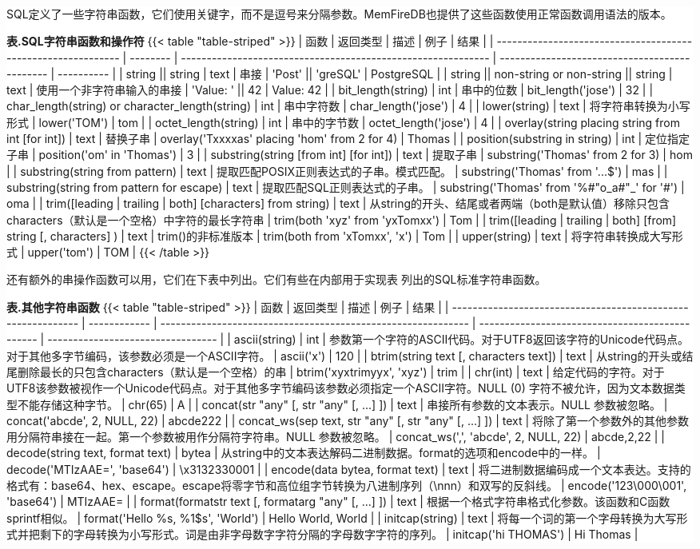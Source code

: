 SQL定义了一些字符串函数，它们使用关键字，而不是逗号来分隔参数。MemFireDB也提供了这些函数使用正常函数调用语法的版本。

**表.SQL字符串函数和操作符**
{{< table "table-striped" >}}
| 函数                                                         | 返回类型 | 描述                                                         | 例子                                          | 结果       |
| ------------------------------------------------------------ | -------- | ------------------------------------------------------------ | --------------------------------------------- | ---------- |
| string \|\| string                                           | text     | 串接                                                         | 'Post' \|\| 'greSQL'                          | PostgreSQL |
| string \|\| non-string or non-string \|\| string             | text     | 使用一个非字符串输入的串接                                   | 'Value: ' \|\| 42                             | Value: 42  |
| bit_length(string)                                           | int      | 串中的位数                                                   | bit_length('jose')                            | 32         |
| char_length(string) or character_length(string)              | int      | 串中字符数                                                   | char_length('jose')                           | 4          |
| lower(string)                                                | text     | 将字符串转换为小写形式                                       | lower('TOM')                                  | tom        |
| octet_length(string)                                         | int      | 串中的字节数                                                 | octet_length('jose')                          | 4          |
| overlay(string placing string from int [for int])            | text     | 替换子串                                                     | overlay('Txxxxas' placing 'hom' from 2 for 4) | Thomas     |
| position(substring in string)                                | int      | 定位指定子串                                                 | position('om' in 'Thomas')                    | 3          |
| substring(string [from int]  [for int])                      | text     | 提取子串                                                     | substring('Thomas' from 2 for 3)              | hom        |
| substring(string from pattern)                               | text     | 提取匹配POSIX正则表达式的子串。模式匹配。                    | substring('Thomas' from '...$')               | mas        |
| substring(string from pattern for escape)                    | text     | 提取匹配SQL正则表达式的子串。                                | substring('Thomas' from '%#"o_a#"_'  for '#') | oma        |
| trim([leading \| trailing \| both] [characters]  from string) | text     | 从string的开头、结尾或者两端（both是默认值）移除只包含characters（默认是一个空格）中字符的最长字符串 | trim(both 'xyz' from 'yxTomxx')               | Tom        |
| trim([leading \| trailing \| both]  [from] string [, characters] ) | text     | trim()的非标准版本                                           | trim(both from 'xTomxx', 'x')                 | Tom        |
| upper(string)                                                | text     | 将字符串转换成大写形式                                       | upper('tom')                                  | TOM        |
{{< /table >}}

 

还有额外的串操作函数可以用，它们在下表中列出。它们有些在内部用于实现表 列出的SQL标准字符串函数。

**表.其他字符串函数**
{{< table "table-striped" >}}
| 函数                                                         | 返回类型     | 描述                                                         | 例子                                            | 结果                              |
| ------------------------------------------------------------ | ------------ | ------------------------------------------------------------ | ----------------------------------------------- | --------------------------------- |
| ascii(string)                                                | int          | 参数第一个字符的ASCII代码。对于UTF8返回该字符的Unicode代码点。对于其他多字节编码，该参数必须是一个ASCII字符。 | ascii('x')                                      | 120                               |
| btrim(string text [, characters text])                       | text         | 从string的开头或结尾删除最长的只包含characters（默认是一个空格）的串 | btrim('xyxtrimyyx', 'xyz')                      | trim                              |
| chr(int)                                                     | text         | 给定代码的字符。对于UTF8该参数被视作一个Unicode代码点。对于其他多字节编码该参数必须指定一个ASCII字符。NULL (0) 字符不被允许，因为文本数据类型不能存储这种字节。 | chr(65)                                         | A                                 |
| concat(str "any" [, str "any" [,  ...] ])                    | text         | 串接所有参数的文本表示。NULL 参数被忽略。                    | concat('abcde', 2, NULL, 22)                    | abcde222                          |
| concat_ws(sep text, str "any" [, str "any" [,  ...] ])       | text         | 将除了第一个参数外的其他参数用分隔符串接在一起。第一个参数被用作分隔符字符串。NULL 参数被忽略。 | concat_ws(',', 'abcde', 2, NULL, 22)            | abcde,2,22                        |
| decode(string text, format text)                             | bytea        | 从string中的文本表达解码二进制数据。format的选项和encode中的一样。 | decode('MTIzAAE=', 'base64')                    | \x3132330001                      |
| encode(data bytea, format text)                              | text         | 将二进制数据编码成一个文本表达。支持的格式有：base64、hex、escape。escape将零字节和高位组字节转换为八进制序列（\nnn）和双写的反斜线。 | encode('123\000\001', 'base64')                 | MTIzAAE=                          |
| format(formatstr text [, formatarg "any" [,  ...] ])         | text         | 根据一个格式字符串格式化参数。该函数和C函数sprintf相似。     | format('Hello %s, %1$s', 'World')               | Hello World, World                |
| initcap(string)                                              | text         | 将每一个词的第一个字母转换为大写形式并把剩下的字母转换为小写形式。词是由非字母数字字符分隔的字母数字字符的序列。 | initcap('hi THOMAS')                            | Hi Thomas                         |